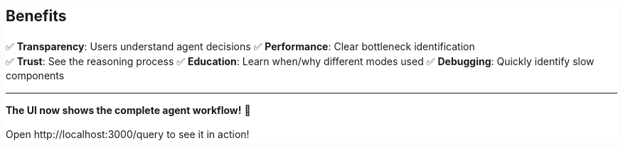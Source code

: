 
## Benefits

✅ **Transparency**: Users understand agent decisions
✅ **Performance**: Clear bottleneck identification  
✅ **Trust**: See the reasoning process
✅ **Education**: Learn when/why different modes used
✅ **Debugging**: Quickly identify slow components

---

**The UI now shows the complete agent workflow!** 🎉

Open http://localhost:3000/query to see it in action!


